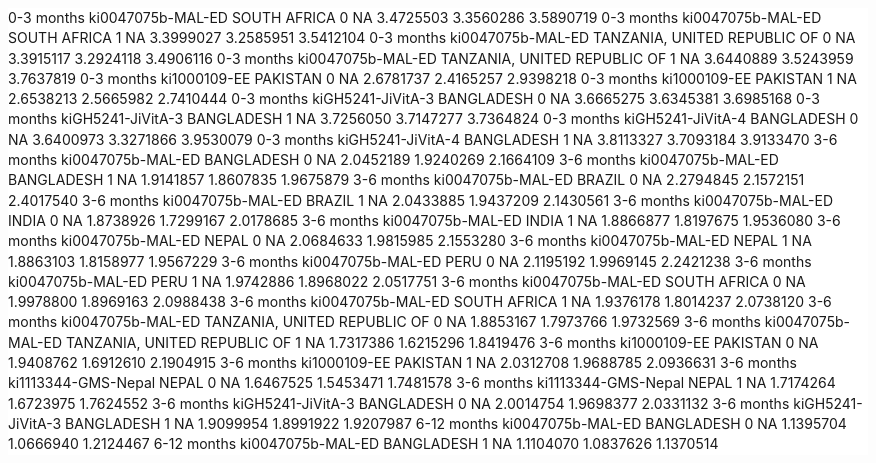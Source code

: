 0-3 months     ki0047075b-MAL-ED     SOUTH AFRICA                   0                    NA                3.4725503   3.3560286   3.5890719
0-3 months     ki0047075b-MAL-ED     SOUTH AFRICA                   1                    NA                3.3999027   3.2585951   3.5412104
0-3 months     ki0047075b-MAL-ED     TANZANIA, UNITED REPUBLIC OF   0                    NA                3.3915117   3.2924118   3.4906116
0-3 months     ki0047075b-MAL-ED     TANZANIA, UNITED REPUBLIC OF   1                    NA                3.6440889   3.5243959   3.7637819
0-3 months     ki1000109-EE          PAKISTAN                       0                    NA                2.6781737   2.4165257   2.9398218
0-3 months     ki1000109-EE          PAKISTAN                       1                    NA                2.6538213   2.5665982   2.7410444
0-3 months     kiGH5241-JiVitA-3     BANGLADESH                     0                    NA                3.6665275   3.6345381   3.6985168
0-3 months     kiGH5241-JiVitA-3     BANGLADESH                     1                    NA                3.7256050   3.7147277   3.7364824
0-3 months     kiGH5241-JiVitA-4     BANGLADESH                     0                    NA                3.6400973   3.3271866   3.9530079
0-3 months     kiGH5241-JiVitA-4     BANGLADESH                     1                    NA                3.8113327   3.7093184   3.9133470
3-6 months     ki0047075b-MAL-ED     BANGLADESH                     0                    NA                2.0452189   1.9240269   2.1664109
3-6 months     ki0047075b-MAL-ED     BANGLADESH                     1                    NA                1.9141857   1.8607835   1.9675879
3-6 months     ki0047075b-MAL-ED     BRAZIL                         0                    NA                2.2794845   2.1572151   2.4017540
3-6 months     ki0047075b-MAL-ED     BRAZIL                         1                    NA                2.0433885   1.9437209   2.1430561
3-6 months     ki0047075b-MAL-ED     INDIA                          0                    NA                1.8738926   1.7299167   2.0178685
3-6 months     ki0047075b-MAL-ED     INDIA                          1                    NA                1.8866877   1.8197675   1.9536080
3-6 months     ki0047075b-MAL-ED     NEPAL                          0                    NA                2.0684633   1.9815985   2.1553280
3-6 months     ki0047075b-MAL-ED     NEPAL                          1                    NA                1.8863103   1.8158977   1.9567229
3-6 months     ki0047075b-MAL-ED     PERU                           0                    NA                2.1195192   1.9969145   2.2421238
3-6 months     ki0047075b-MAL-ED     PERU                           1                    NA                1.9742886   1.8968022   2.0517751
3-6 months     ki0047075b-MAL-ED     SOUTH AFRICA                   0                    NA                1.9978800   1.8969163   2.0988438
3-6 months     ki0047075b-MAL-ED     SOUTH AFRICA                   1                    NA                1.9376178   1.8014237   2.0738120
3-6 months     ki0047075b-MAL-ED     TANZANIA, UNITED REPUBLIC OF   0                    NA                1.8853167   1.7973766   1.9732569
3-6 months     ki0047075b-MAL-ED     TANZANIA, UNITED REPUBLIC OF   1                    NA                1.7317386   1.6215296   1.8419476
3-6 months     ki1000109-EE          PAKISTAN                       0                    NA                1.9408762   1.6912610   2.1904915
3-6 months     ki1000109-EE          PAKISTAN                       1                    NA                2.0312708   1.9688785   2.0936631
3-6 months     ki1113344-GMS-Nepal   NEPAL                          0                    NA                1.6467525   1.5453471   1.7481578
3-6 months     ki1113344-GMS-Nepal   NEPAL                          1                    NA                1.7174264   1.6723975   1.7624552
3-6 months     kiGH5241-JiVitA-3     BANGLADESH                     0                    NA                2.0014754   1.9698377   2.0331132
3-6 months     kiGH5241-JiVitA-3     BANGLADESH                     1                    NA                1.9099954   1.8991922   1.9207987
6-12 months    ki0047075b-MAL-ED     BANGLADESH                     0                    NA                1.1395704   1.0666940   1.2124467
6-12 months    ki0047075b-MAL-ED     BANGLADESH                     1                    NA                1.1104070   1.0837626   1.1370514